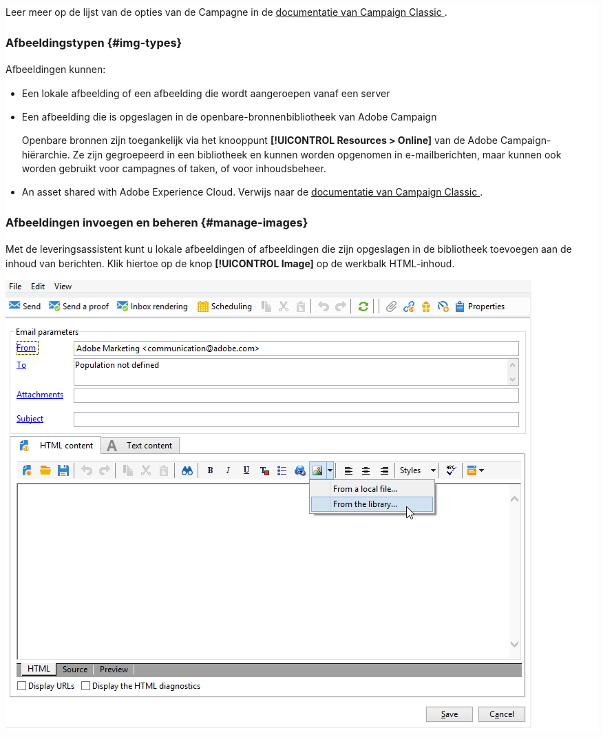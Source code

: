 Leer meer op de lijst van de opties van de Campagne in de [&#x200B; documentatie van Campaign Classic &#x200B;](https://experienceleague.adobe.com/docs/campaign-classic/using/installing-campaign-classic/appendices/configuring-campaign-options.html?lang=nl-NL#delivery).

### Afbeeldingstypen {#img-types}

Afbeeldingen kunnen:

* Een lokale afbeelding of een afbeelding die wordt aangeroepen vanaf een server
* Een afbeelding die is opgeslagen in de openbare-bronnenbibliotheek van Adobe Campaign

  Openbare bronnen zijn toegankelijk via het knooppunt **[!UICONTROL Resources > Online]** van de Adobe Campaign-hiërarchie. Ze zijn gegroepeerd in een bibliotheek en kunnen worden opgenomen in e-mailberichten, maar kunnen ook worden gebruikt voor campagnes of taken, of voor inhoudsbeheer.

* An asset shared with Adobe Experience Cloud. Verwijs naar de [&#x200B; documentatie van Campaign Classic &#x200B;](https://experienceleague.adobe.com/docs/campaign-classic/using/integrating-with-adobe-experience-cloud/asset-sharing/sharing-assets-with-adobe-experience-cloud.html?lang=nl-NL).

### Afbeeldingen invoegen en beheren {#manage-images}

Met de leveringsassistent kunt u lokale afbeeldingen of afbeeldingen die zijn opgeslagen in de bibliotheek toevoegen aan de inhoud van berichten. Klik hiertoe op de knop **[!UICONTROL Image]** op de werkbalk HTML-inhoud.

![](assets/s_ncs_user_image_from_library.png)

